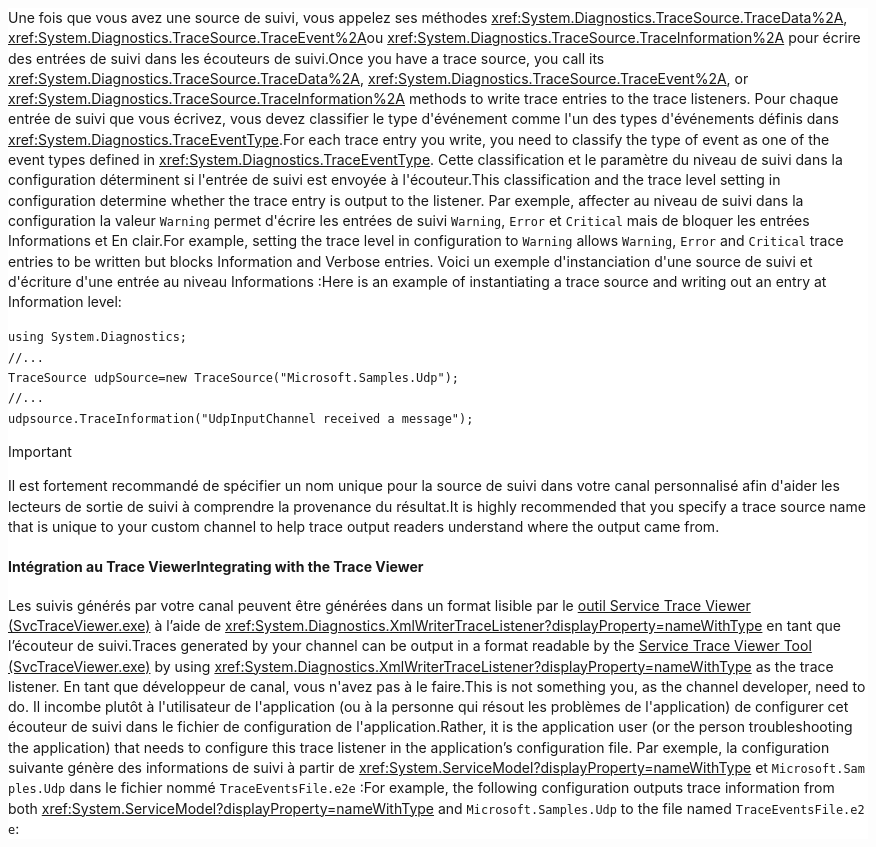  <span data-ttu-id="ea03a-293">Une fois que vous avez une source de suivi, vous appelez ses méthodes <xref:System.Diagnostics.TraceSource.TraceData%2A>, <xref:System.Diagnostics.TraceSource.TraceEvent%2A>ou <xref:System.Diagnostics.TraceSource.TraceInformation%2A> pour écrire des entrées de suivi dans les écouteurs de suivi.</span><span class="sxs-lookup"><span data-stu-id="ea03a-293">Once you have a trace source, you call its <xref:System.Diagnostics.TraceSource.TraceData%2A>, <xref:System.Diagnostics.TraceSource.TraceEvent%2A>, or <xref:System.Diagnostics.TraceSource.TraceInformation%2A> methods to write trace entries to the trace listeners.</span></span> <span data-ttu-id="ea03a-294">Pour chaque entrée de suivi que vous écrivez, vous devez classifier le type d'événement comme l'un des types d'événements définis dans <xref:System.Diagnostics.TraceEventType>.</span><span class="sxs-lookup"><span data-stu-id="ea03a-294">For each trace entry you write, you need to classify the type of event as one of the event types defined in <xref:System.Diagnostics.TraceEventType>.</span></span> <span data-ttu-id="ea03a-295">Cette classification et le paramètre du niveau de suivi dans la configuration déterminent si l'entrée de suivi est envoyée à l'écouteur.</span><span class="sxs-lookup"><span data-stu-id="ea03a-295">This classification and the trace level setting in configuration determine whether the trace entry is output to the listener.</span></span> <span data-ttu-id="ea03a-296">Par exemple, affecter au niveau de suivi dans la configuration la valeur `Warning` permet d'écrire les entrées de suivi `Warning`, `Error` et `Critical` mais de bloquer les entrées Informations et En clair.</span><span class="sxs-lookup"><span data-stu-id="ea03a-296">For example, setting the trace level in configuration to `Warning` allows `Warning`, `Error` and `Critical` trace entries to be written but blocks Information and Verbose entries.</span></span> <span data-ttu-id="ea03a-297">Voici un exemple d'instanciation d'une source de suivi et d'écriture d'une entrée au niveau Informations :</span><span class="sxs-lookup"><span data-stu-id="ea03a-297">Here is an example of instantiating a trace source and writing out an entry at Information level:</span></span>  
  
```  
using System.Diagnostics;  
//...  
TraceSource udpSource=new TraceSource("Microsoft.Samples.Udp");  
//...  
udpsource.TraceInformation("UdpInputChannel received a message");  
```  
  
> [!IMPORTANT]
>  <span data-ttu-id="ea03a-298">Il est fortement recommandé de spécifier un nom unique pour la source de suivi dans votre canal personnalisé afin d'aider les lecteurs de sortie de suivi à comprendre la provenance du résultat.</span><span class="sxs-lookup"><span data-stu-id="ea03a-298">It is highly recommended that you specify a trace source name that is unique to your custom channel to help trace output readers understand where the output came from.</span></span>  
  
#### <a name="integrating-with-the-trace-viewer"></a><span data-ttu-id="ea03a-299">Intégration au Trace Viewer</span><span class="sxs-lookup"><span data-stu-id="ea03a-299">Integrating with the Trace Viewer</span></span>  
 <span data-ttu-id="ea03a-300">Les suivis générés par votre canal peuvent être générées dans un format lisible par le [outil Service Trace Viewer (SvcTraceViewer.exe)](../../../../docs/framework/wcf/service-trace-viewer-tool-svctraceviewer-exe.md) à l’aide de <xref:System.Diagnostics.XmlWriterTraceListener?displayProperty=nameWithType> en tant que l’écouteur de suivi.</span><span class="sxs-lookup"><span data-stu-id="ea03a-300">Traces generated by your channel can be output in a format readable by the [Service Trace Viewer Tool (SvcTraceViewer.exe)](../../../../docs/framework/wcf/service-trace-viewer-tool-svctraceviewer-exe.md) by using <xref:System.Diagnostics.XmlWriterTraceListener?displayProperty=nameWithType> as the trace listener.</span></span> <span data-ttu-id="ea03a-301">En tant que développeur de canal, vous n'avez pas à le faire.</span><span class="sxs-lookup"><span data-stu-id="ea03a-301">This is not something you, as the channel developer, need to do.</span></span> <span data-ttu-id="ea03a-302">Il incombe plutôt à l'utilisateur de l'application (ou à la personne qui résout les problèmes de l'application) de configurer cet écouteur de suivi dans le fichier de configuration de l'application.</span><span class="sxs-lookup"><span data-stu-id="ea03a-302">Rather, it is the application user (or the person troubleshooting the application) that needs to configure this trace listener in the application’s configuration file.</span></span> <span data-ttu-id="ea03a-303">Par exemple, la configuration suivante génère des informations de suivi à partir de <xref:System.ServiceModel?displayProperty=nameWithType> et `Microsoft.Samples.Udp` dans le fichier nommé `TraceEventsFile.e2e` :</span><span class="sxs-lookup"><span data-stu-id="ea03a-303">For example, the following configuration outputs trace information from both <xref:System.ServiceModel?displayProperty=nameWithType> and `Microsoft.Samples.Udp` to the file named `TraceEventsFile.e2e`:</span></span>  
  